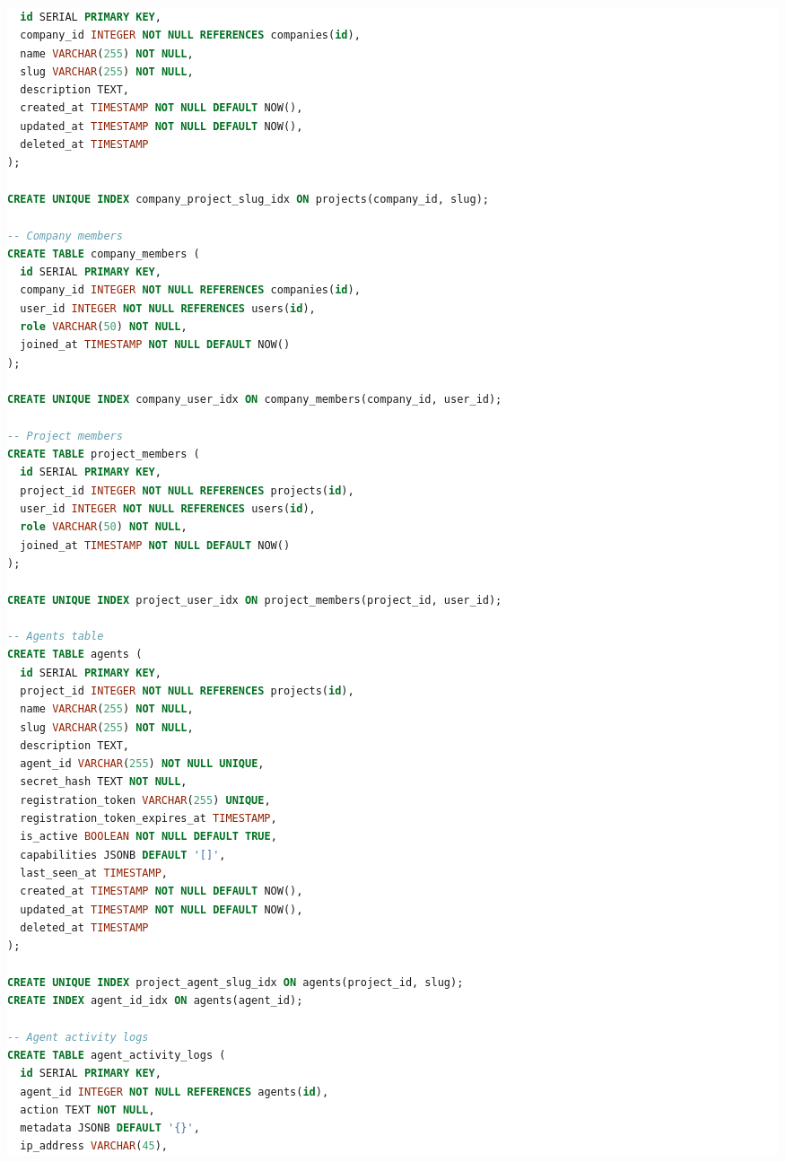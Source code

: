 ```sql
  id SERIAL PRIMARY KEY,
  company_id INTEGER NOT NULL REFERENCES companies(id),
  name VARCHAR(255) NOT NULL,
  slug VARCHAR(255) NOT NULL,
  description TEXT,
  created_at TIMESTAMP NOT NULL DEFAULT NOW(),
  updated_at TIMESTAMP NOT NULL DEFAULT NOW(),
  deleted_at TIMESTAMP
);

CREATE UNIQUE INDEX company_project_slug_idx ON projects(company_id, slug);

-- Company members
CREATE TABLE company_members (
  id SERIAL PRIMARY KEY,
  company_id INTEGER NOT NULL REFERENCES companies(id),
  user_id INTEGER NOT NULL REFERENCES users(id),
  role VARCHAR(50) NOT NULL,
  joined_at TIMESTAMP NOT NULL DEFAULT NOW()
);

CREATE UNIQUE INDEX company_user_idx ON company_members(company_id, user_id);

-- Project members
CREATE TABLE project_members (
  id SERIAL PRIMARY KEY,
  project_id INTEGER NOT NULL REFERENCES projects(id),
  user_id INTEGER NOT NULL REFERENCES users(id),
  role VARCHAR(50) NOT NULL,
  joined_at TIMESTAMP NOT NULL DEFAULT NOW()
);

CREATE UNIQUE INDEX project_user_idx ON project_members(project_id, user_id);

-- Agents table
CREATE TABLE agents (
  id SERIAL PRIMARY KEY,
  project_id INTEGER NOT NULL REFERENCES projects(id),
  name VARCHAR(255) NOT NULL,
  slug VARCHAR(255) NOT NULL,
  description TEXT,
  agent_id VARCHAR(255) NOT NULL UNIQUE,
  secret_hash TEXT NOT NULL,
  registration_token VARCHAR(255) UNIQUE,
  registration_token_expires_at TIMESTAMP,
  is_active BOOLEAN NOT NULL DEFAULT TRUE,
  capabilities JSONB DEFAULT '[]',
  last_seen_at TIMESTAMP,
  created_at TIMESTAMP NOT NULL DEFAULT NOW(),
  updated_at TIMESTAMP NOT NULL DEFAULT NOW(),
  deleted_at TIMESTAMP
);

CREATE UNIQUE INDEX project_agent_slug_idx ON agents(project_id, slug);
CREATE INDEX agent_id_idx ON agents(agent_id);

-- Agent activity logs
CREATE TABLE agent_activity_logs (
  id SERIAL PRIMARY KEY,
  agent_id INTEGER NOT NULL REFERENCES agents(id),
  action TEXT NOT NULL,
  metadata JSONB DEFAULT '{}',
  ip_address VARCHAR(45),
```